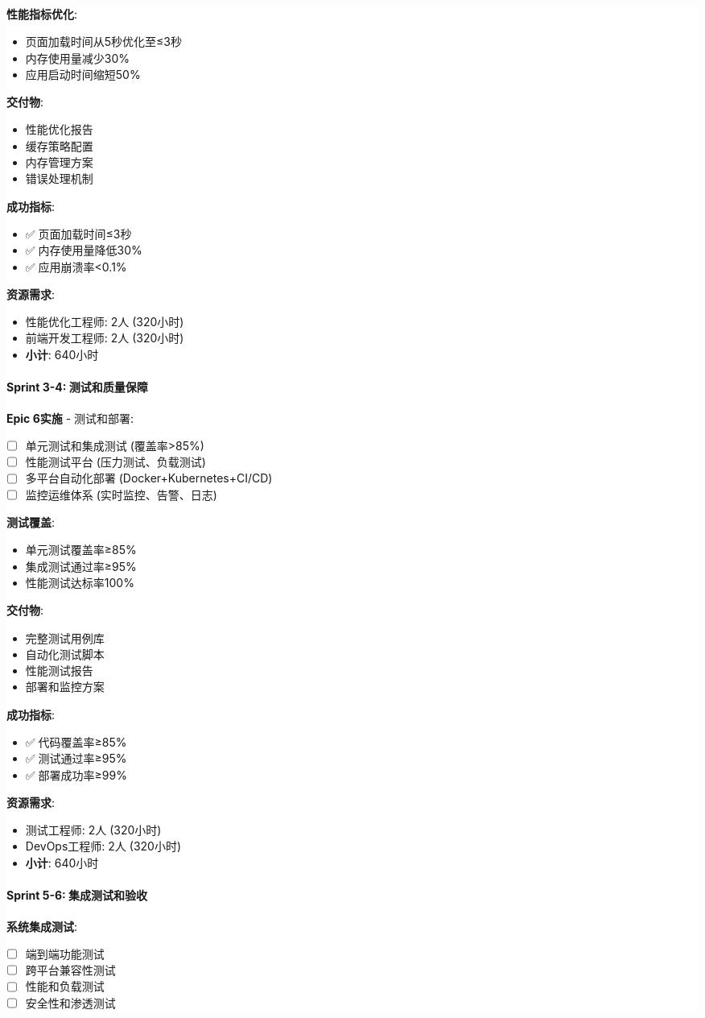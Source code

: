 **性能指标优化**:
- 页面加载时间从5秒优化至≤3秒
- 内存使用量减少30%
- 应用启动时间缩短50%

**交付物**:
- 性能优化报告
- 缓存策略配置
- 内存管理方案
- 错误处理机制

**成功指标**:
- ✅ 页面加载时间≤3秒
- ✅ 内存使用量降低30%
- ✅ 应用崩溃率<0.1%

**资源需求**:
- 性能优化工程师: 2人 (320小时)
- 前端开发工程师: 2人 (320小时)
- **小计**: 640小时

#### Sprint 3-4: 测试和质量保障
**Epic 6实施** - 测试和部署:
- [ ] 单元测试和集成测试 (覆盖率>85%)
- [ ] 性能测试平台 (压力测试、负载测试)
- [ ] 多平台自动化部署 (Docker+Kubernetes+CI/CD)
- [ ] 监控运维体系 (实时监控、告警、日志)

**测试覆盖**:
- 单元测试覆盖率≥85%
- 集成测试通过率≥95%
- 性能测试达标率100%

**交付物**:
- 完整测试用例库
- 自动化测试脚本
- 性能测试报告
- 部署和监控方案

**成功指标**:
- ✅ 代码覆盖率≥85%
- ✅ 测试通过率≥95%
- ✅ 部署成功率≥99%

**资源需求**:
- 测试工程师: 2人 (320小时)
- DevOps工程师: 2人 (320小时)
- **小计**: 640小时

#### Sprint 5-6: 集成测试和验收
**系统集成测试**:
- [ ] 端到端功能测试
- [ ] 跨平台兼容性测试
- [ ] 性能和负载测试
- [ ] 安全性和渗透测试

